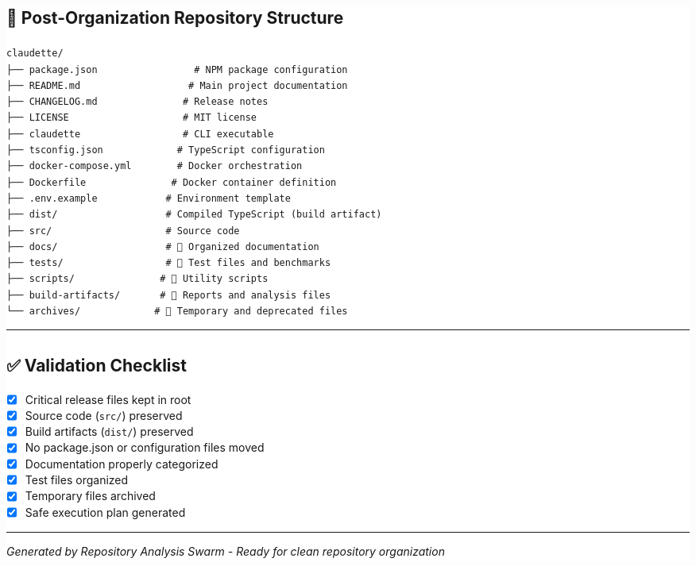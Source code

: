 
## 🎯 Post-Organization Repository Structure

```
claudette/
├── package.json                 # NPM package configuration
├── README.md                   # Main project documentation  
├── CHANGELOG.md               # Release notes
├── LICENSE                    # MIT license
├── claudette                  # CLI executable
├── tsconfig.json             # TypeScript configuration
├── docker-compose.yml        # Docker orchestration
├── Dockerfile               # Docker container definition
├── .env.example            # Environment template
├── dist/                   # Compiled TypeScript (build artifact)
├── src/                    # Source code
├── docs/                   # 📂 Organized documentation
├── tests/                  # 📂 Test files and benchmarks
├── scripts/               # 📂 Utility scripts
├── build-artifacts/       # 📂 Reports and analysis files
└── archives/             # 📂 Temporary and deprecated files
```

---

## ✅ Validation Checklist

- [x] Critical release files kept in root
- [x] Source code (`src/`) preserved
- [x] Build artifacts (`dist/`) preserved  
- [x] No package.json or configuration files moved
- [x] Documentation properly categorized
- [x] Test files organized
- [x] Temporary files archived
- [x] Safe execution plan generated

---

*Generated by Repository Analysis Swarm - Ready for clean repository organization*
